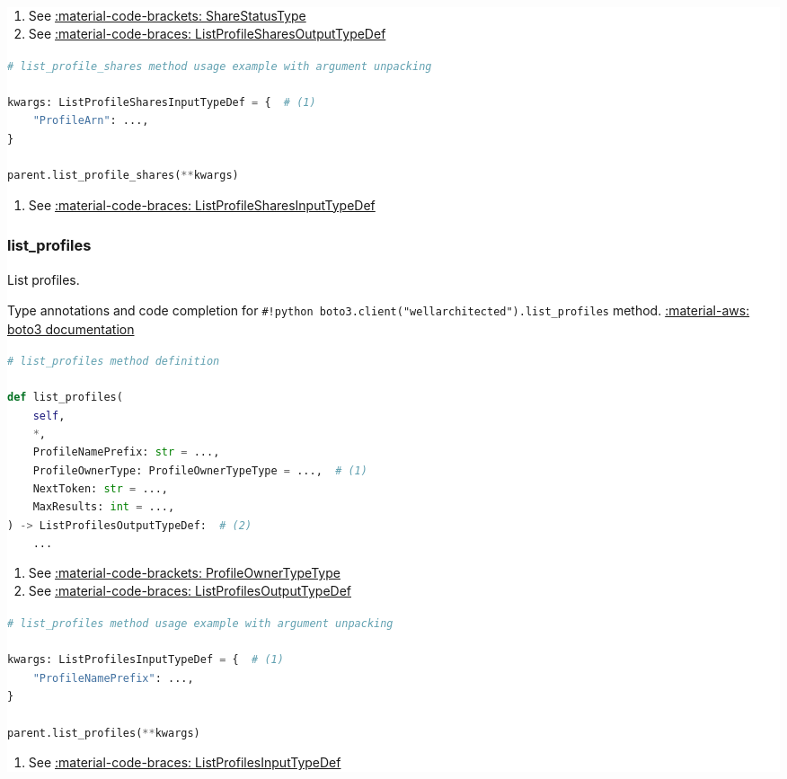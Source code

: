 1. See [:material-code-brackets: ShareStatusType](./literals.md#sharestatustype)
2. See [:material-code-braces: ListProfileSharesOutputTypeDef](./type_defs.md#listprofilesharesoutputtypedef)


```python
# list_profile_shares method usage example with argument unpacking

kwargs: ListProfileSharesInputTypeDef = {  # (1)
    "ProfileArn": ...,
}

parent.list_profile_shares(**kwargs)
```

1. See [:material-code-braces: ListProfileSharesInputTypeDef](./type_defs.md#listprofilesharesinputtypedef)

### list\_profiles

List profiles.

Type annotations and code completion for `#!python boto3.client("wellarchitected").list_profiles` method.
[:material-aws: boto3 documentation](https://boto3.amazonaws.com/v1/documentation/api/latest/reference/services/wellarchitected/client/list_profiles.html)

```python
# list_profiles method definition

def list_profiles(
    self,
    *,
    ProfileNamePrefix: str = ...,
    ProfileOwnerType: ProfileOwnerTypeType = ...,  # (1)
    NextToken: str = ...,
    MaxResults: int = ...,
) -> ListProfilesOutputTypeDef:  # (2)
    ...
```

1. See [:material-code-brackets: ProfileOwnerTypeType](./literals.md#profileownertypetype)
2. See [:material-code-braces: ListProfilesOutputTypeDef](./type_defs.md#listprofilesoutputtypedef)


```python
# list_profiles method usage example with argument unpacking

kwargs: ListProfilesInputTypeDef = {  # (1)
    "ProfileNamePrefix": ...,
}

parent.list_profiles(**kwargs)
```

1. See [:material-code-braces: ListProfilesInputTypeDef](./type_defs.md#listprofilesinputtypedef)

